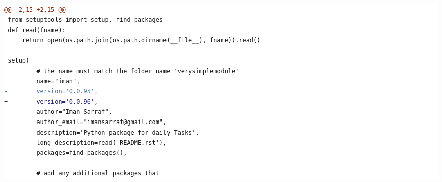 ```diff
@@ -2,15 +2,15 @@
 from setuptools import setup, find_packages
 def read(fname):
     return open(os.path.join(os.path.dirname(__file__), fname)).read()
 
 setup(
         # the name must match the folder name 'verysimplemodule'
         name="iman", 
-        version='0.0.95',
+        version='0.0.96',
         author="Iman Sarraf",
         author_email="imansarraf@gmail.com",
         description='Python package for daily Tasks',
         long_description=read('README.rst'),
         packages=find_packages(),
         
         # add any additional packages that
```

